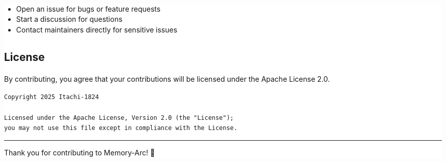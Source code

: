 - Open an issue for bugs or feature requests
- Start a discussion for questions
- Contact maintainers directly for sensitive issues

## License

By contributing, you agree that your contributions will be licensed under the Apache License 2.0.

```
Copyright 2025 Itachi-1824

Licensed under the Apache License, Version 2.0 (the "License");
you may not use this file except in compliance with the License.
```

---

Thank you for contributing to Memory-Arc! 🎉
